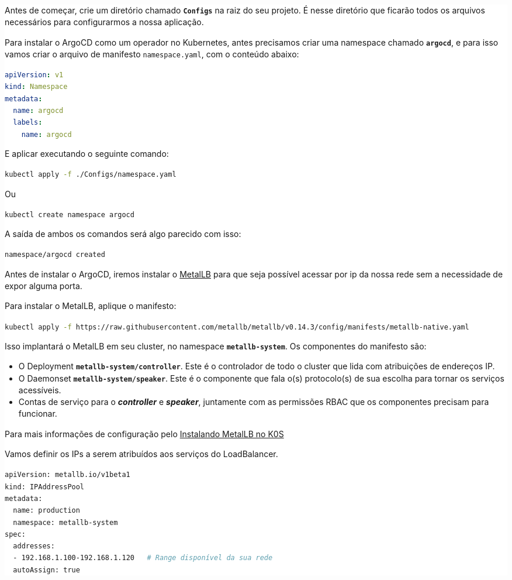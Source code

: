 Antes de começar, crie um diretório chamado **`Configs`** na raiz do seu projeto. É nesse diretório que ficarão todos os arquivos necessários para configurarmos a nossa aplicação.

Para instalar o ArgoCD como um operador no Kubernetes, antes precisamos criar uma namespace chamado **`argocd`**, e para isso vamos criar o arquivo de manifesto `namespace.yaml`, com o conteúdo abaixo:

```yml
apiVersion: v1
kind: Namespace
metadata:
  name: argocd
  labels:
    name: argocd
```
E aplicar executando o seguinte comando:

```bash
kubectl apply -f ./Configs/namespace.yaml 
```
Ou

```bash
kubectl create namespace argocd
```

A saída de ambos os comandos será algo parecido com isso:

```bash
namespace/argocd created
```

Antes de instalar o ArgoCD, iremos instalar o [MetalLB](https://metallb.org/) para que seja possível acessar por ip da nossa rede sem a necessidade de expor alguma porta.

Para instalar o MetalLB, aplique o manifesto:

```bash
kubectl apply -f https://raw.githubusercontent.com/metallb/metallb/v0.14.3/config/manifests/metallb-native.yaml
```

Isso implantará o MetalLB em seu cluster, no namespace **`metallb-system`**. Os componentes do manifesto são:

- O Deployment **`metallb-system/controller`**. Este é o controlador de todo o cluster que lida com atribuições de endereços IP.
- O Daemonset **`metallb-system/speaker`**. Este é o componente que fala o(s) protocolo(s) de sua escolha para tornar os serviços acessíveis.
- Contas de serviço para o ***controller*** e ***speaker***, juntamente com as permissões RBAC que os componentes precisam para funcionar.

Para mais informações de configuração pelo [Instalando MetalLB no K0S](https://github.com/emanuelfds/MetalLB)

Vamos definir os IPs a serem atribuídos aos serviços do LoadBalancer.

```bash
apiVersion: metallb.io/v1beta1
kind: IPAddressPool
metadata:
  name: production
  namespace: metallb-system
spec:
  addresses:
  - 192.168.1.100-192.168.1.120   # Range disponível da sua rede
  autoAssign: true
```

